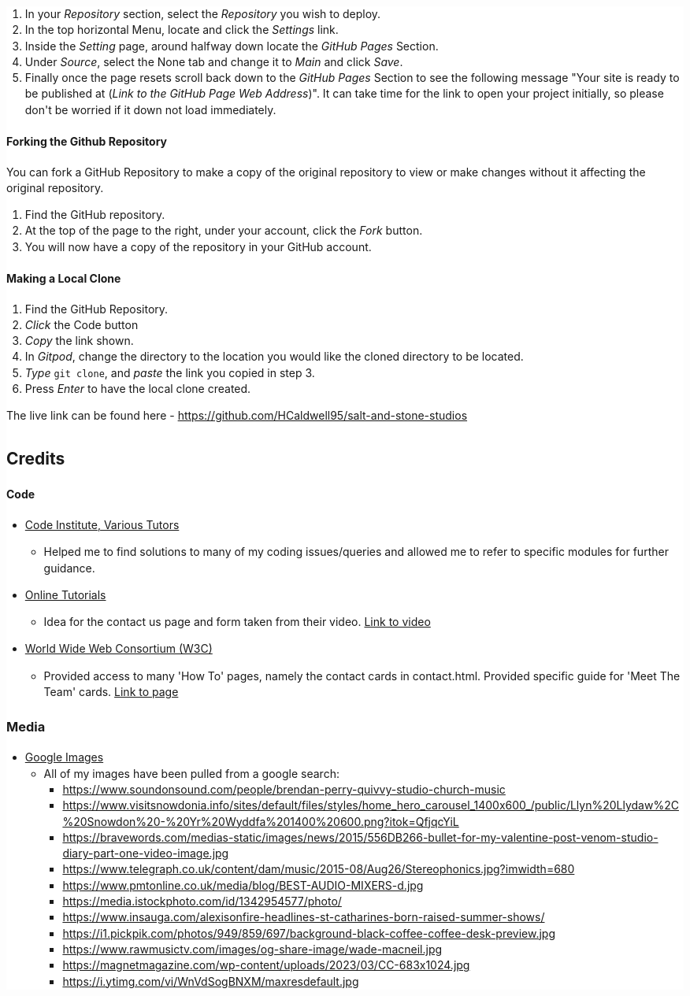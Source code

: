 1. In your <em>Repository</em> section, select the <em>Repository</em> you wish to deploy.
2. In the top horizontal Menu, locate and click the <em>Settings</em> link.
3. Inside the <em>Setting</em> page, around halfway down locate the <em>GitHub Pages</em> Section.
4. Under <em>Source</em>, select the None tab and change it to <em>Main</em> and click <em>Save</em>.
5. Finally once the page resets scroll back down to the <em>GitHub Pages</em> Section to see the following message "Your site is ready to be published at (<em>Link to the GitHub Page Web Address</em>)". It can take time for the link to open your project initially, so please don't be worried if it down not load immediately.

#### Forking the Github Repository

You can fork a GitHub Repository to make a copy of the original repository to view or make changes without it affecting the original repository.

1. Find the GitHub repository.
2. At the top of the page to the right, under your account, click the <em>Fork</em> button.
3. You will now have a copy of the repository in your GitHub account.

#### Making a Local Clone

1. Find the GitHub Repository.
2. <em>Click</em> the Code button
3. <em>Copy</em> the link shown.
4. In <em>Gitpod</em>, change the directory to the location you would like the cloned directory to be located.
5. <em>Type</em> <code>git clone</code>, and <em>paste</em> the link you copied in step 3.
6. Press <em>Enter</em> to have the local clone created.

The live link can be found here - <https://github.com/HCaldwell95/salt-and-stone-studios>

## Credits

#### Code

- <a href="https://codeinstitute.net/">Code Institute, Various Tutors</a>
  - Helped me to find solutions to many of my coding issues/queries and allowed me to refer to specific modules for further guidance.

- <a href="https://www.youtube.com/@OnlineTutorialsYT">Online Tutorials</a>
  - Idea for the contact us page and form taken from their video. <a href="https://www.youtube.com/watch?v=gggB0Nq5vBk&t=654s">Link to video</a>

- <a href="https://www.w3.org/">World Wide Web Consortium (W3C)</a>
  - Provided access to many 'How To' pages, namely the contact cards in contact.html. Provided specific guide for 'Meet The Team' cards. <a href="https://www.w3schools.com/howto/howto_css_team.asp">Link to page</a>

### Media

- <a href="https://www.google.co.uk/">Google Images</a>
  - All of my images have been pulled from a google search:
    - https://www.soundonsound.com/people/brendan-perry-quivvy-studio-church-music
    - https://www.visitsnowdonia.info/sites/default/files/styles/home_hero_carousel_1400x600_/public/Llyn%20Llydaw%2C%20Snowdon%20-%20Yr%20Wyddfa%201400%20600.png?itok=QfjqcYiL
    - https://bravewords.com/medias-static/images/news/2015/556DB266-bullet-for-my-valentine-post-venom-studio-diary-part-one-video-image.jpg
    - https://www.telegraph.co.uk/content/dam/music/2015-08/Aug26/Stereophonics.jpg?imwidth=680
    - https://www.pmtonline.co.uk/media/blog/BEST-AUDIO-MIXERS-d.jpg
    - https://media.istockphoto.com/id/1342954577/photo/
    - https://www.insauga.com/alexisonfire-headlines-st-catharines-born-raised-summer-shows/
    - https://i1.pickpik.com/photos/949/859/697/background-black-coffee-coffee-desk-preview.jpg
    - https://www.rawmusictv.com/images/og-share-image/wade-macneil.jpg
    - https://magnetmagazine.com/wp-content/uploads/2023/03/CC-683x1024.jpg
    - https://i.ytimg.com/vi/WnVdSogBNXM/maxresdefault.jpg
  